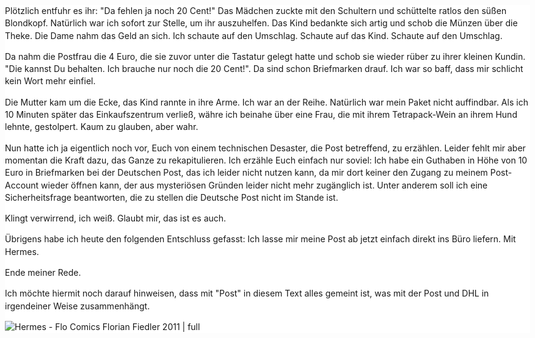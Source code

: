 Plötzlich entfuhr es ihr: "Da fehlen ja noch 20 Cent!" Das Mädchen zuckte mit
den Schultern und schüttelte ratlos den süßen Blondkopf. Natürlich war ich
sofort zur Stelle, um ihr auszuhelfen. Das Kind bedankte sich artig und schob
die Münzen über die Theke. Die Dame nahm das Geld an sich. Ich schaute auf den
Umschlag. Schaute auf das Kind. Schaute auf den Umschlag.

Da nahm die Postfrau die 4 Euro, die sie zuvor unter die Tastatur gelegt hatte
und schob sie wieder rüber zu ihrer kleinen Kundin. "Die kannst Du behalten. Ich
brauche nur noch die 20 Cent!". Da sind schon Briefmarken drauf. Ich war so
baff, dass mir schlicht kein Wort mehr einfiel.

Die Mutter kam um die Ecke, das Kind rannte in ihre Arme. Ich war an der Reihe.
Natürlich war mein Paket nicht auffindbar. Als ich 10 Minuten später das
Einkaufszentrum verließ, währe ich beinahe über eine Frau, die mit ihrem
Tetrapack-Wein an ihrem Hund lehnte, gestolpert. Kaum zu glauben, aber wahr.

Nun hatte ich ja eigentlich noch vor, Euch von einem technischen Desaster, die
Post betreffend, zu erzählen. Leider fehlt mir aber momentan die Kraft dazu, das
Ganze zu rekapitulieren. Ich erzähle Euch einfach nur soviel: Ich habe ein
Guthaben in Höhe von 10 Euro in Briefmarken bei der Deutschen Post, das ich
leider nicht nutzen kann, da mir dort keiner den Zugang zu meinem Post-Account
wieder öffnen kann, der aus mysteriösen Gründen leider nicht mehr zugänglich
ist. Unter anderem soll ich eine Sicherheitsfrage beantworten, die zu stellen
die Deutsche Post nicht im Stande ist.

Klingt verwirrend, ich weiß. Glaubt mir, das ist es auch.

Übrigens habe ich heute den folgenden Entschluss gefasst: Ich lasse mir meine
Post ab jetzt einfach direkt ins Büro liefern. Mit Hermes.

Ende meiner Rede.

Ich möchte hiermit noch darauf hinweisen, dass mit "Post" in diesem Text alles
gemeint ist, was mit der Post und DHL in irgendeiner Weise zusammenhängt.

![Hermes - Flo Comics Florian Fiedler 2011 | full](http://cardamonchai.files.wordpress.com/2013/06/hermes.jpg "Hermes - Flo Comics Florian Fiedler 2011")
